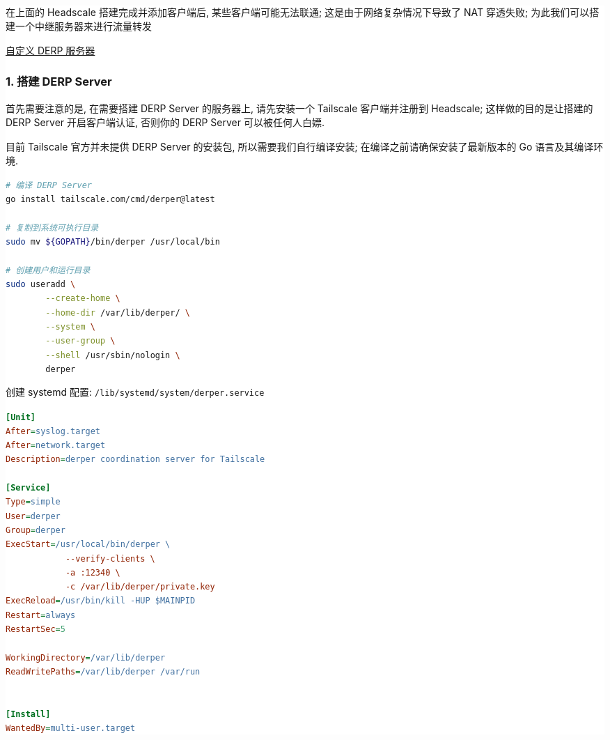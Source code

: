 在上面的 Headscale 搭建完成并添加客户端后, 某些客户端可能无法联通; 这是由于网络复杂情况下导致了 NAT 穿透失败; 为此我们可以搭建一个中继服务器来进行流量转发

[自定义 DERP 服务器](https://tailscale.com/kb/1118/custom-derp-servers)

### 1. 搭建 DERP Server

首先需要注意的是, 在需要搭建 DERP Server 的服务器上, 请先安装一个 Tailscale 客户端并注册到 Headscale; 这样做的目的是让搭建的 DERP Server 开启客户端认证, 否则你的 DERP Server 可以被任何人白嫖.

目前 Tailscale 官方并未提供 DERP Server 的安装包, 所以需要我们自行编译安装; 在编译之前请确保安装了最新版本的 Go 语言及其编译环境.

```bash
# 编译 DERP Server
go install tailscale.com/cmd/derper@latest

# 复制到系统可执行目录
sudo mv ${GOPATH}/bin/derper /usr/local/bin

# 创建用户和运行目录
sudo useradd \
        --create-home \
        --home-dir /var/lib/derper/ \
        --system \
        --user-group \
        --shell /usr/sbin/nologin \
        derper
```

创建 systemd 配置: `/lib/systemd/system/derper.service`

```ini
[Unit]
After=syslog.target
After=network.target
Description=derper coordination server for Tailscale

[Service]
Type=simple
User=derper
Group=derper
ExecStart=/usr/local/bin/derper \
            --verify-clients \
            -a :12340 \
            -c /var/lib/derper/private.key
ExecReload=/usr/bin/kill -HUP $MAINPID
Restart=always
RestartSec=5

WorkingDirectory=/var/lib/derper
ReadWritePaths=/var/lib/derper /var/run


[Install]
WantedBy=multi-user.target
```
